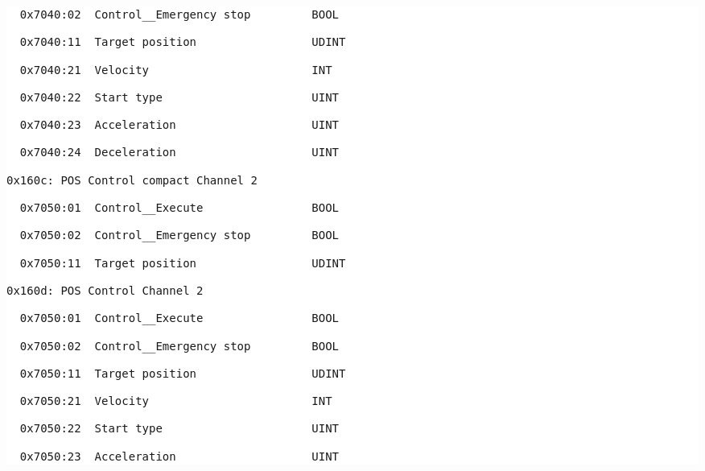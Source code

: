 <td class="first" colspan=3 align="left"><pre>  0x7040:02  Control__Emergency stop         BOOL</pre></td>
</tr>
<tr class="rxpdo">
<td class="first" colspan=3 align="left"><pre>  0x7040:11  Target position                 UDINT</pre></td>
</tr>
<tr class="rxpdo">
<td class="first" colspan=3 align="left"><pre>  0x7040:21  Velocity                        INT</pre></td>
</tr>
<tr class="rxpdo">
<td class="first" colspan=3 align="left"><pre>  0x7040:22  Start type                      UINT</pre></td>
</tr>
<tr class="rxpdo">
<td class="first" colspan=3 align="left"><pre>  0x7040:23  Acceleration                    UINT</pre></td>
</tr>
<tr class="rxpdo">
<td class="first" colspan=3 align="left"><pre>  0x7040:24  Deceleration                    UINT</pre></td>
</tr>
<tr class="rxpdo pdosection">
<td class="first" colspan=3 align="left"><pre>0x160c: POS Control compact Channel 2</pre></td>
</tr>
<tr class="rxpdo">
<td class="first" colspan=3 align="left"><pre>  0x7050:01  Control__Execute                BOOL</pre></td>
</tr>
<tr class="rxpdo">
<td class="first" colspan=3 align="left"><pre>  0x7050:02  Control__Emergency stop         BOOL</pre></td>
</tr>
<tr class="rxpdo">
<td class="first" colspan=3 align="left"><pre>  0x7050:11  Target position                 UDINT</pre></td>
</tr>
<tr class="rxpdo pdosection">
<td class="first" colspan=3 align="left"><pre>0x160d: POS Control Channel 2</pre></td>
</tr>
<tr class="rxpdo">
<td class="first" colspan=3 align="left"><pre>  0x7050:01  Control__Execute                BOOL</pre></td>
</tr>
<tr class="rxpdo">
<td class="first" colspan=3 align="left"><pre>  0x7050:02  Control__Emergency stop         BOOL</pre></td>
</tr>
<tr class="rxpdo">
<td class="first" colspan=3 align="left"><pre>  0x7050:11  Target position                 UDINT</pre></td>
</tr>
<tr class="rxpdo">
<td class="first" colspan=3 align="left"><pre>  0x7050:21  Velocity                        INT</pre></td>
</tr>
<tr class="rxpdo">
<td class="first" colspan=3 align="left"><pre>  0x7050:22  Start type                      UINT</pre></td>
</tr>
<tr class="rxpdo">
<td class="first" colspan=3 align="left"><pre>  0x7050:23  Acceleration                    UINT</pre></td>